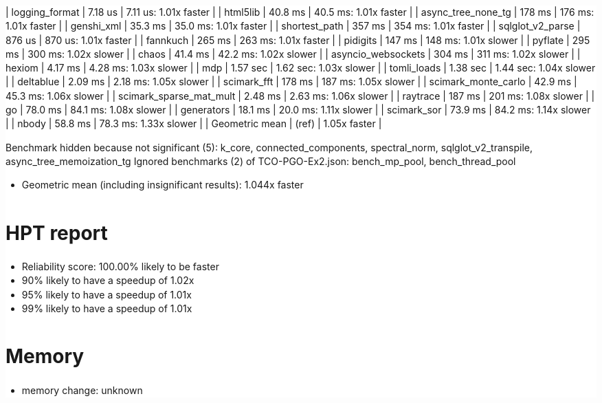 | logging_format             | 7.18 us     | 7.11 us: 1.01x faster  |
| html5lib                   | 40.8 ms     | 40.5 ms: 1.01x faster  |
| async_tree_none_tg         | 178 ms      | 176 ms: 1.01x faster   |
| genshi_xml                 | 35.3 ms     | 35.0 ms: 1.01x faster  |
| shortest_path              | 357 ms      | 354 ms: 1.01x faster   |
| sqlglot_v2_parse           | 876 us      | 870 us: 1.01x faster   |
| fannkuch                   | 265 ms      | 263 ms: 1.01x faster   |
| pidigits                   | 147 ms      | 148 ms: 1.01x slower   |
| pyflate                    | 295 ms      | 300 ms: 1.02x slower   |
| chaos                      | 41.4 ms     | 42.2 ms: 1.02x slower  |
| asyncio_websockets         | 304 ms      | 311 ms: 1.02x slower   |
| hexiom                     | 4.17 ms     | 4.28 ms: 1.03x slower  |
| mdp                        | 1.57 sec    | 1.62 sec: 1.03x slower |
| tomli_loads                | 1.38 sec    | 1.44 sec: 1.04x slower |
| deltablue                  | 2.09 ms     | 2.18 ms: 1.05x slower  |
| scimark_fft                | 178 ms      | 187 ms: 1.05x slower   |
| scimark_monte_carlo        | 42.9 ms     | 45.3 ms: 1.06x slower  |
| scimark_sparse_mat_mult    | 2.48 ms     | 2.63 ms: 1.06x slower  |
| raytrace                   | 187 ms      | 201 ms: 1.08x slower   |
| go                         | 78.0 ms     | 84.1 ms: 1.08x slower  |
| generators                 | 18.1 ms     | 20.0 ms: 1.11x slower  |
| scimark_sor                | 73.9 ms     | 84.2 ms: 1.14x slower  |
| nbody                      | 58.8 ms     | 78.3 ms: 1.33x slower  |
| Geometric mean             | (ref)       | 1.05x faster           |

Benchmark hidden because not significant (5): k_core, connected_components, spectral_norm, sqlglot_v2_transpile, async_tree_memoization_tg
Ignored benchmarks (2) of TCO-PGO-Ex2.json: bench_mp_pool, bench_thread_pool

- Geometric mean (including insignificant results): 1.044x faster

# HPT report

- Reliability score: 100.00% likely to be faster
- 90% likely to have a speedup of 1.02x
- 95% likely to have a speedup of 1.01x
- 99% likely to have a speedup of 1.01x

# Memory
- memory change: unknown
